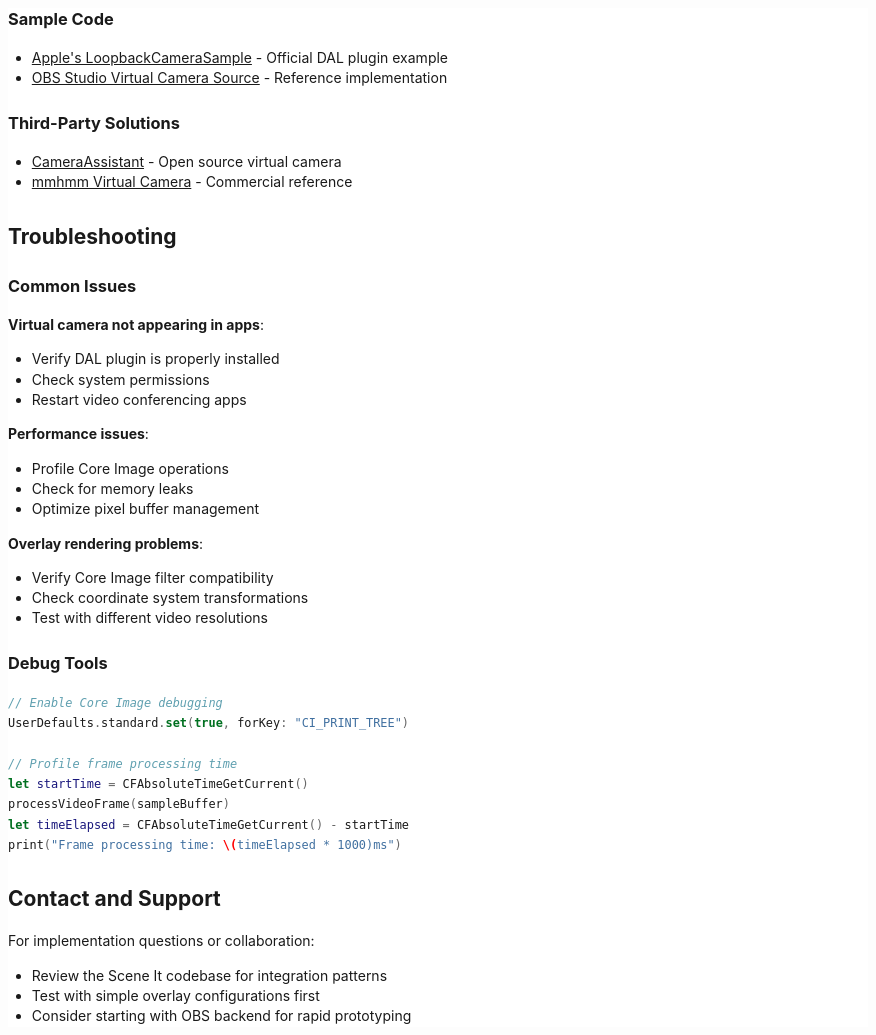 ### Sample Code
- [Apple's LoopbackCameraSample](https://developer.apple.com/documentation/coremediaio/creating_a_camera_extension_with_core_media_i_o) - Official DAL plugin example
- [OBS Studio Virtual Camera Source](https://github.com/obsproject/obs-studio) - Reference implementation

### Third-Party Solutions
- [CameraAssistant](https://github.com/gre4ixin/CameraAssistant) - Open source virtual camera
- [mmhmm Virtual Camera](https://www.mmhmm.app/) - Commercial reference

## Troubleshooting

### Common Issues

**Virtual camera not appearing in apps**:
- Verify DAL plugin is properly installed
- Check system permissions
- Restart video conferencing apps

**Performance issues**:
- Profile Core Image operations
- Check for memory leaks
- Optimize pixel buffer management

**Overlay rendering problems**:
- Verify Core Image filter compatibility
- Check coordinate system transformations
- Test with different video resolutions

### Debug Tools
```swift
// Enable Core Image debugging
UserDefaults.standard.set(true, forKey: "CI_PRINT_TREE")

// Profile frame processing time
let startTime = CFAbsoluteTimeGetCurrent()
processVideoFrame(sampleBuffer)
let timeElapsed = CFAbsoluteTimeGetCurrent() - startTime
print("Frame processing time: \(timeElapsed * 1000)ms")
```

## Contact and Support

For implementation questions or collaboration:
- Review the Scene It codebase for integration patterns
- Test with simple overlay configurations first
- Consider starting with OBS backend for rapid prototyping